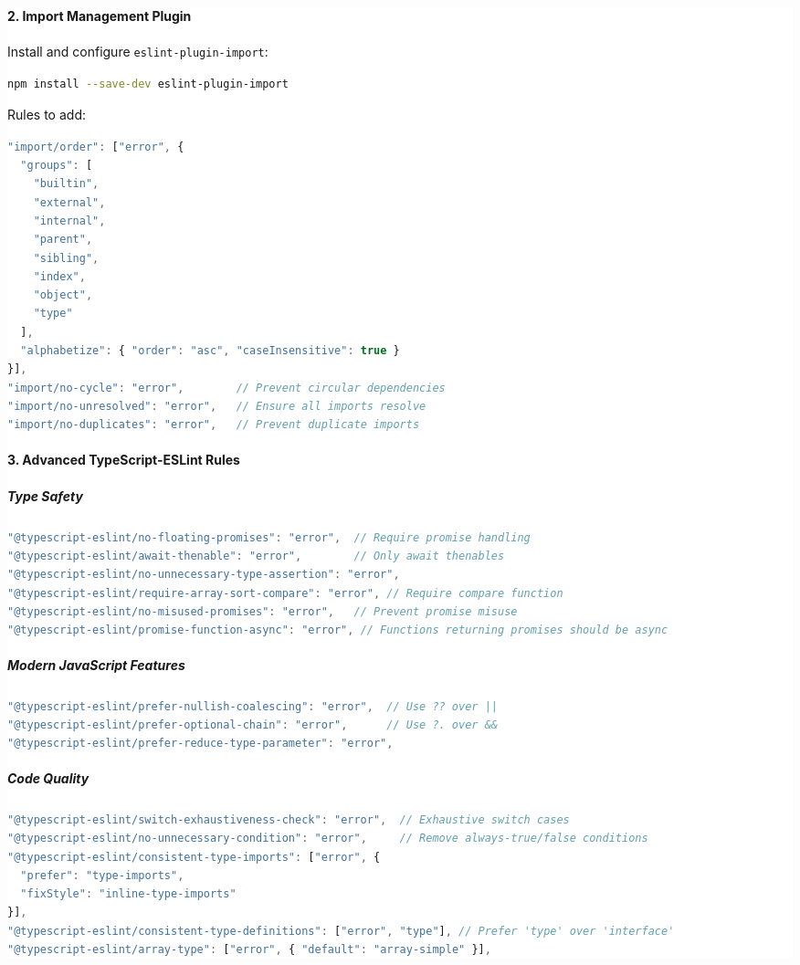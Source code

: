 #### 2. Import Management Plugin
Install and configure `eslint-plugin-import`:
```bash
npm install --save-dev eslint-plugin-import
```

Rules to add:
```javascript
"import/order": ["error", {
  "groups": [
    "builtin",
    "external",
    "internal",
    "parent",
    "sibling",
    "index",
    "object",
    "type"
  ],
  "alphabetize": { "order": "asc", "caseInsensitive": true }
}],
"import/no-cycle": "error",        // Prevent circular dependencies
"import/no-unresolved": "error",   // Ensure all imports resolve
"import/no-duplicates": "error",   // Prevent duplicate imports
```

#### 3. Advanced TypeScript-ESLint Rules

##### Type Safety
```javascript
"@typescript-eslint/no-floating-promises": "error",  // Require promise handling
"@typescript-eslint/await-thenable": "error",        // Only await thenables
"@typescript-eslint/no-unnecessary-type-assertion": "error",
"@typescript-eslint/require-array-sort-compare": "error", // Require compare function
"@typescript-eslint/no-misused-promises": "error",   // Prevent promise misuse
"@typescript-eslint/promise-function-async": "error", // Functions returning promises should be async
```

##### Modern JavaScript Features
```javascript
"@typescript-eslint/prefer-nullish-coalescing": "error",  // Use ?? over ||
"@typescript-eslint/prefer-optional-chain": "error",      // Use ?. over &&
"@typescript-eslint/prefer-reduce-type-parameter": "error",
```

##### Code Quality
```javascript
"@typescript-eslint/switch-exhaustiveness-check": "error",  // Exhaustive switch cases
"@typescript-eslint/no-unnecessary-condition": "error",     // Remove always-true/false conditions
"@typescript-eslint/consistent-type-imports": ["error", {
  "prefer": "type-imports",
  "fixStyle": "inline-type-imports"
}],
"@typescript-eslint/consistent-type-definitions": ["error", "type"], // Prefer 'type' over 'interface'
"@typescript-eslint/array-type": ["error", { "default": "array-simple" }],
```
